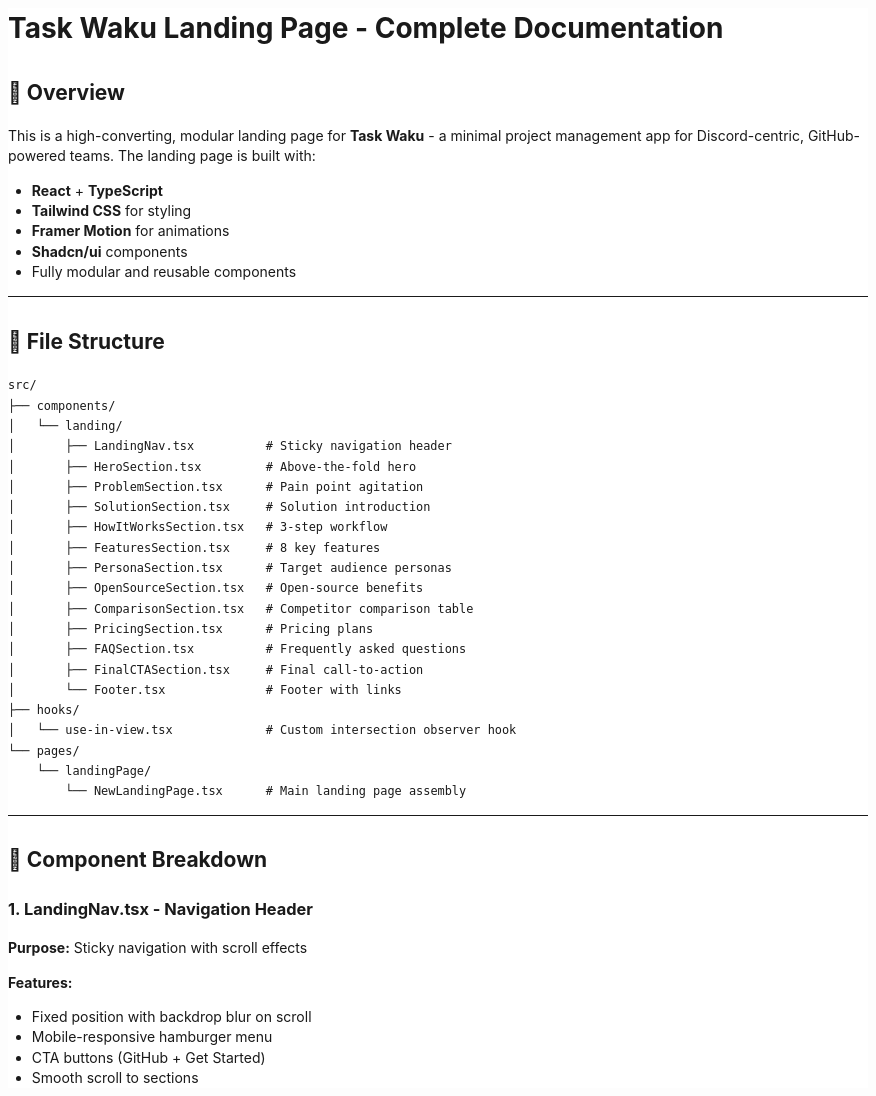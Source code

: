 # Task Waku Landing Page - Complete Documentation

## 🎯 Overview

This is a high-converting, modular landing page for **Task Waku** - a minimal project management app for Discord-centric, GitHub-powered teams. The landing page is built with:

- **React** + **TypeScript**
- **Tailwind CSS** for styling
- **Framer Motion** for animations
- **Shadcn/ui** components
- Fully modular and reusable components

---

## 📁 File Structure

```
src/
├── components/
│   └── landing/
│       ├── LandingNav.tsx          # Sticky navigation header
│       ├── HeroSection.tsx         # Above-the-fold hero
│       ├── ProblemSection.tsx      # Pain point agitation
│       ├── SolutionSection.tsx     # Solution introduction
│       ├── HowItWorksSection.tsx   # 3-step workflow
│       ├── FeaturesSection.tsx     # 8 key features
│       ├── PersonaSection.tsx      # Target audience personas
│       ├── OpenSourceSection.tsx   # Open-source benefits
│       ├── ComparisonSection.tsx   # Competitor comparison table
│       ├── PricingSection.tsx      # Pricing plans
│       ├── FAQSection.tsx          # Frequently asked questions
│       ├── FinalCTASection.tsx     # Final call-to-action
│       └── Footer.tsx              # Footer with links
├── hooks/
│   └── use-in-view.tsx             # Custom intersection observer hook
└── pages/
    └── landingPage/
        └── NewLandingPage.tsx      # Main landing page assembly
```

---

## 🧩 Component Breakdown

### 1. **LandingNav.tsx** - Navigation Header
**Purpose:** Sticky navigation with scroll effects

**Features:**
- Fixed position with backdrop blur on scroll
- Mobile-responsive hamburger menu
- CTA buttons (GitHub + Get Started)
- Smooth scroll to sections
